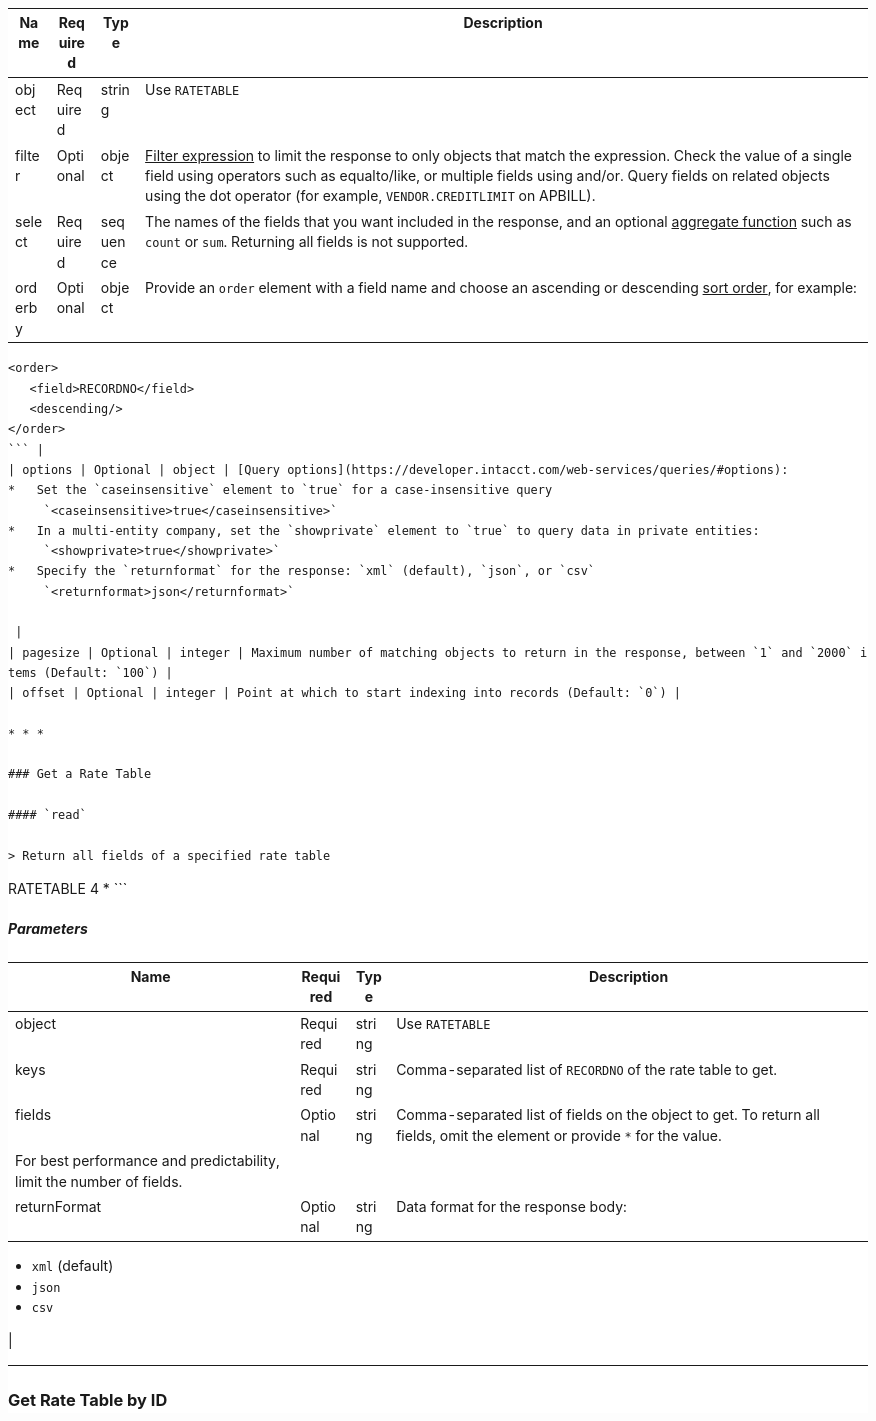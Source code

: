 | Name | Required | Type | Description |
| --- | --- | --- | --- |
| object | Required | string | Use `RATETABLE` |
| filter | Optional | object | [Filter expression](https://developer.intacct.com/web-services/queries/#filter) to limit the response to only objects that match the expression. Check the value of a single field using operators such as equalto/like, or multiple fields using and/or. Query fields on related objects using the dot operator (for example, `VENDOR.CREDITLIMIT` on APBILL). |
| select | Required | sequence | The names of the fields that you want included in the response, and an optional [aggregate function](https://developer.intacct.com/web-services/queries/#aggregate-functions) such as `count` or `sum`. Returning all fields is not supported. |
| orderby | Optional | object | Provide an `order` element with a field name and choose an ascending or descending [sort order](https://developer.intacct.com/web-services/queries/#order-by), for example:  
```
<order>  
   <field>RECORDNO</field>   
   <descending/>   
</order>
``` |
| options | Optional | object | [Query options](https://developer.intacct.com/web-services/queries/#options):
*   Set the `caseinsensitive` element to `true` for a case-insensitive query  
     `<caseinsensitive>true</caseinsensitive>`
*   In a multi-entity company, set the `showprivate` element to `true` to query data in private entities:  
     `<showprivate>true</showprivate>`
*   Specify the `returnformat` for the response: `xml` (default), `json`, or `csv`  
     `<returnformat>json</returnformat>`

 |
| pagesize | Optional | integer | Maximum number of matching objects to return in the response, between `1` and `2000` items (Default: `100`) |
| offset | Optional | integer | Point at which to start indexing into records (Default: `0`) |

* * *

### Get a Rate Table

#### `read`

> Return all fields of a specified rate table

```
<read>
    <object>RATETABLE</object>
    <keys>4</keys>
    <fields>*</fields>
</read> 
```

##### Parameters

| Name | Required | Type | Description |
| --- | --- | --- | --- |
| object | Required | string | Use `RATETABLE` |
| keys | Required | string | Comma-separated list of `RECORDNO` of the rate table to get. |
| fields | Optional | string | Comma-separated list of fields on the object to get. To return all fields, omit the element or provide `*` for the value.  
For best performance and predictability, limit the number of fields. |
| returnFormat | Optional | string | Data format for the response body:
*   `xml` (default)
*   `json`
*   `csv`

 |

* * *

### Get Rate Table by ID
```